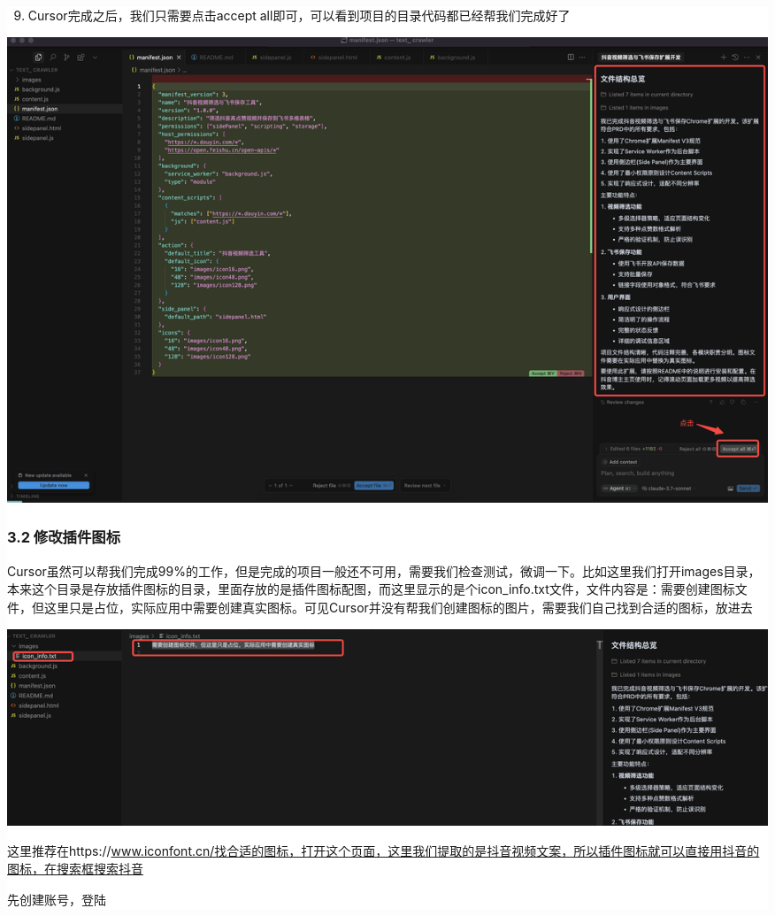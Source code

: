 9. Cursor完成之后，我们只需要点击accept all即可，可以看到项目的目录代码都已经帮我们完成好了

![](../../assets/img/AI进阶之路/AI编程/抖音文案改写工具/image-39.png)

### 3.2 修改插件图标

Cursor虽然可以帮我们完成99%的工作，但是完成的项目一般还不可用，需要我们检查测试，微调一下。比如这里我们打开images目录，本来这个目录是存放插件图标的目录，里面存放的是插件图标配图，而这里显示的是个icon_info.txt文件，文件内容是：需要创建图标文件，但这里只是占位，实际应用中需要创建真实图标。可见Cursor并没有帮我们创建图标的图片，需要我们自己找到合适的图标，放进去

![](../../assets/img/AI进阶之路/AI编程/抖音文案改写工具/image-38.png)

这里推荐在https://www.iconfont.cn/找合适的图标，打开这个页面，这里我们提取的是抖音视频文案，所以插件图标就可以直接用抖音的图标，在搜索框搜索抖音

先创建账号，登陆

